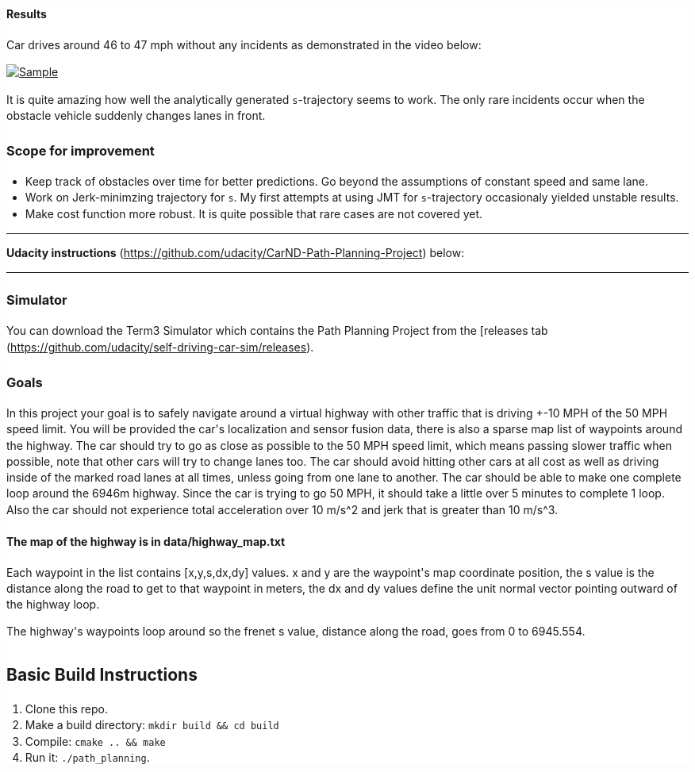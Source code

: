 #### Results
Car drives around 46 to 47 mph without any incidents as demonstrated in the video below:

[![Sample](http://img.youtube.com/vi/U_SJpksn0XY/0.jpg)](http://www.youtube.com/watch?v=U_SJpksn0XY "Sample")

It is quite amazing how well the analytically generated `s`-trajectory seems to work.
The only rare incidents occur when the obstacle vehicle suddenly changes lanes in front. 

### Scope for improvement 

* Keep track of obstacles over time for better predictions. Go beyond the assumptions of constant speed and same lane.
* Work on Jerk-minimzing trajectory for `s`. My first attempts at using JMT for `s`-trajectory occasionaly yielded unstable results. 
* Make cost function more robust. It is quite possible that rare cases are not covered yet.

***

**Udacity instructions** (https://github.com/udacity/CarND-Path-Planning-Project) below:  

---- 
  

### Simulator
You can download the Term3 Simulator which contains the Path Planning Project from the [releases tab (https://github.com/udacity/self-driving-car-sim/releases).

### Goals
In this project your goal is to safely navigate around a virtual highway with other traffic that is driving +-10 MPH of the 50 MPH speed limit. You will be provided the car's localization and sensor fusion data, there is also a sparse map list of waypoints around the highway. The car should try to go as close as possible to the 50 MPH speed limit, which means passing slower traffic when possible, note that other cars will try to change lanes too. The car should avoid hitting other cars at all cost as well as driving inside of the marked road lanes at all times, unless going from one lane to another. The car should be able to make one complete loop around the 6946m highway. Since the car is trying to go 50 MPH, it should take a little over 5 minutes to complete 1 loop. Also the car should not experience total acceleration over 10 m/s^2 and jerk that is greater than 10 m/s^3.

#### The map of the highway is in data/highway_map.txt
Each waypoint in the list contains  [x,y,s,dx,dy] values. x and y are the waypoint's map coordinate position, the s value is the distance along the road to get to that waypoint in meters, the dx and dy values define the unit normal vector pointing outward of the highway loop.

The highway's waypoints loop around so the frenet s value, distance along the road, goes from 0 to 6945.554.

## Basic Build Instructions

1. Clone this repo.
2. Make a build directory: `mkdir build && cd build`
3. Compile: `cmake .. && make`
4. Run it: `./path_planning`.
